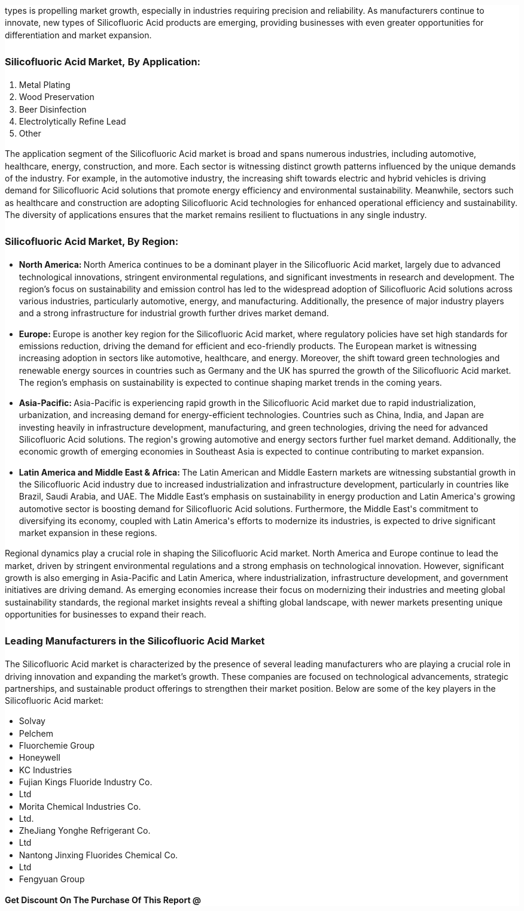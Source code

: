 types is propelling market growth, especially in industries requiring precision and reliability. As manufacturers continue to innovate, new types of Silicofluoric Acid products are emerging, providing businesses with even greater opportunities for differentiation and market expansion.</p><h3>Silicofluoric Acid Market,&nbsp;By Application:</h3><ol><li>Metal Plating<li> Wood Preservation<li> Beer Disinfection<li> Electrolytically Refine Lead<li> Other</li></ol><p>The application segment of the Silicofluoric Acid market is broad and spans numerous industries, including automotive, healthcare, energy, construction, and more. Each sector is witnessing distinct growth patterns influenced by the unique demands of the industry. For example, in the automotive industry, the increasing shift towards electric and hybrid vehicles is driving demand for Silicofluoric Acid solutions that promote energy efficiency and environmental sustainability. Meanwhile, sectors such as healthcare and construction are adopting Silicofluoric Acid technologies for enhanced operational efficiency and sustainability. The diversity of applications ensures that the market remains resilient to fluctuations in any single industry.</p><h3>Silicofluoric Acid Market, By Region:</h3><ul><li><p><strong>North America:&nbsp;</strong>North America continues to be a dominant player in the Silicofluoric Acid market, largely due to advanced technological innovations, stringent environmental regulations, and significant investments in research and development. The region&rsquo;s focus on sustainability and emission control has led to the widespread adoption of Silicofluoric Acid solutions across various industries, particularly automotive, energy, and manufacturing. Additionally, the presence of major industry players and a strong infrastructure for industrial growth further drives market demand.</p></li><li><p><strong><strong>Europe:&nbsp;</strong></strong>Europe is another key region for the Silicofluoric Acid market, where regulatory policies have set high standards for emissions reduction, driving the demand for efficient and eco-friendly products. The European market is witnessing increasing adoption in sectors like automotive, healthcare, and energy. Moreover, the shift toward green technologies and renewable energy sources in countries such as Germany and the UK has spurred the growth of the Silicofluoric Acid market. The region&rsquo;s emphasis on sustainability is expected to continue shaping market trends in the coming years.</p></li><li><p><strong><strong>Asia-Pacific:&nbsp;</strong></strong>Asia-Pacific is experiencing rapid growth in the Silicofluoric Acid market due to rapid industrialization, urbanization, and increasing demand for energy-efficient technologies. Countries such as China, India, and Japan are investing heavily in infrastructure development, manufacturing, and green technologies, driving the need for advanced Silicofluoric Acid solutions. The region's growing automotive and energy sectors further fuel market demand. Additionally, the economic growth of emerging economies in Southeast Asia is expected to continue contributing to market expansion.</p></li><li><p><strong><strong>Latin America and Middle East &amp; Africa:&nbsp;</strong></strong>The Latin American and Middle Eastern markets are witnessing substantial growth in the Silicofluoric Acid industry due to increased industrialization and infrastructure development, particularly in countries like Brazil, Saudi Arabia, and UAE. The Middle East&rsquo;s emphasis on sustainability in energy production and Latin America's growing automotive sector is boosting demand for Silicofluoric Acid solutions. Furthermore, the Middle East's commitment to diversifying its economy, coupled with Latin America's efforts to modernize its industries, is expected to drive significant market expansion in these regions.</p></li></ul><p>Regional dynamics play a crucial role in shaping the Silicofluoric Acid market. North America and Europe continue to lead the market, driven by stringent environmental regulations and a strong emphasis on technological innovation. However, significant growth is also emerging in Asia-Pacific and Latin America, where industrialization, infrastructure development, and government initiatives are driving demand. As emerging economies increase their focus on modernizing their industries and meeting global sustainability standards, the regional market insights reveal a shifting global landscape, with newer markets presenting unique opportunities for businesses to expand their reach.</p><h3><strong>Leading Manufacturers in the Silicofluoric Acid Market</strong></h3><p>The Silicofluoric Acid market is characterized by the presence of several leading manufacturers who are playing a crucial role in driving innovation and expanding the market&rsquo;s growth. These companies are focused on technological advancements, strategic partnerships, and sustainable product offerings to strengthen their market position. Below are some of the key players in the Silicofluoric Acid market:</p></div><div class="article-main__content" data-test-id="publishing-text-block"><ul><li><span class="">Solvay<li> Pelchem<li> Fluorchemie Group<li> Honeywell<li> KC Industries<li> Fujian Kings Fluoride Industry Co.<li> Ltd<li> Morita Chemical Industries Co.<li>Ltd.<li> ZheJiang Yonghe Refrigerant Co.<li>Ltd<li> Nantong Jinxing Fluorides Chemical Co.<li>Ltd<li> Fengyuan Group</span></li></ul></div><div class="article-main__content" data-test-id="publishing-text-block"><p><span class="font-[700]"><strong>Get Discount On The Purchase Of This Report @</strong>